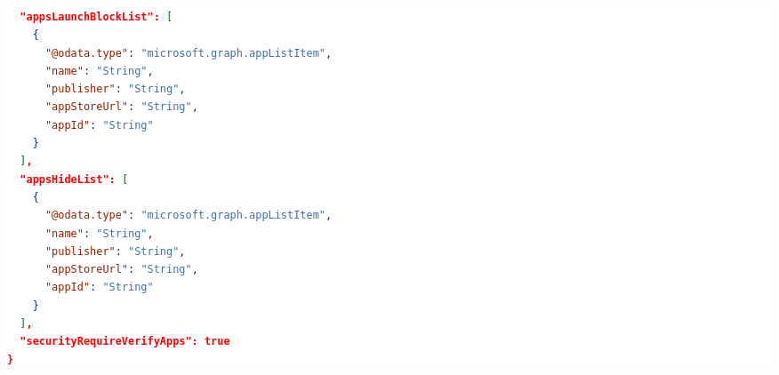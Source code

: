 ``` json
  "appsLaunchBlockList": [
    {
      "@odata.type": "microsoft.graph.appListItem",
      "name": "String",
      "publisher": "String",
      "appStoreUrl": "String",
      "appId": "String"
    }
  ],
  "appsHideList": [
    {
      "@odata.type": "microsoft.graph.appListItem",
      "name": "String",
      "publisher": "String",
      "appStoreUrl": "String",
      "appId": "String"
    }
  ],
  "securityRequireVerifyApps": true
}
```





